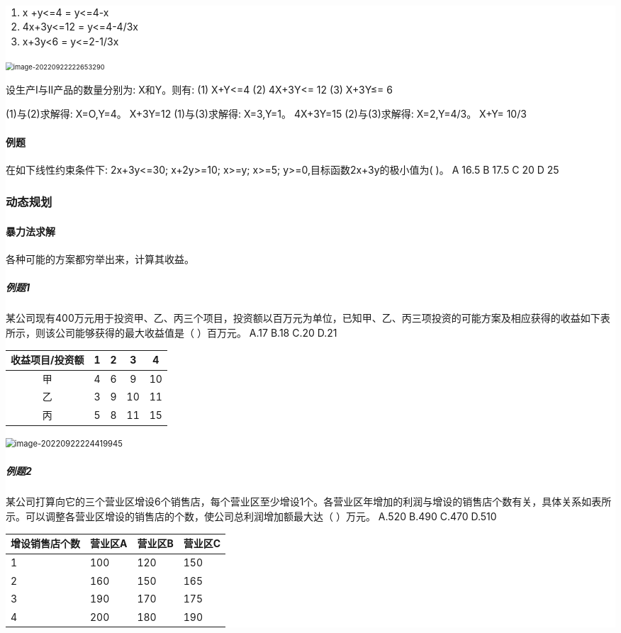 1. x +y<=4 = y<=4-x
2. 4x+3y<=12 = y<=4-4/3x
3. x+3y<6 = y<=2-1/3x

<img src="D:\WritingBoor\Blogs\GithexoBolgs\source\_posts\2022\05\4-计算机网络 (copy).assets\image-20220922222653290.png" alt="image-20220922222653290" style="zoom:67%;" />

设生产I与II产品的数量分别为: X和Y。则有:
(1) X+Y<=4
(2) 4X+3Y<= 12 
(3) X+3Y≤= 6

(1)与(2)求解得: X=O,Y=4。 X+3Y=12
(1)与(3)求解得: X=3,Y=1。 4X+3Y=15
(2)与(3)求解得: X=2,Y=4/3。 X+Y= 10/3

#### 例题

在如下线性约束条件下: 2x+3y<=30; x+2y>=10; x>=y; x>=5; y>=0,目标函数2x+3y的极小值为( )。
A 16.5	B 17.5	C 20	D 25

### 动态规划

#### 暴力法求解

各种可能的方案都穷举出来，计算其收益。

##### 例题1

某公司现有400万元用于投资甲、乙、丙三个项目，投资额以百万元为单位，已知甲、乙、丙三项投资的可能方案及相应获得的收益如下表所示，则该公司能够获得的最大收益值是（ ）百万元。
A.17	B.18	C.20	D.21

| 收益项目/投资额 |  1   |  2   |  3   |  4   |
| :-------------: | :--: | :--: | :--: | :--: |
|       甲        |  4   |  6   |  9   |  10  |
|       乙        |  3   |  9   |  10  |  11  |
|       丙        |  5   |  8   |  11  |  15  |

<img src="D:\WritingBoor\Blogs\GithexoBolgs\source\_posts\2022\05\4-计算机网络 (copy).assets\image-20220922224419945.png" alt="image-20220922224419945" style="zoom:80%;" />

##### 例题2

某公司打算向它的三个营业区增设6个销售店，每个营业区至少增设1个。各营业区年增加的利润与增设的销售店个数有关，具体关系如表所示。可以调整各营业区增设的销售店的个数，使公司总利润增加额最大达（  ）万元。
A.520	B.490	C.470	D.510

| 增设销售店个数 | 营业区A | 营业区B | 营业区C |
| -------------- | ------- | ------- | ------- |
| 1              | 100     | 120     | 150     |
| 2              | 160     | 150     | 165     |
| 3              | 190     | 170     | 175     |
| 4              | 200     | 180     | 190     |

